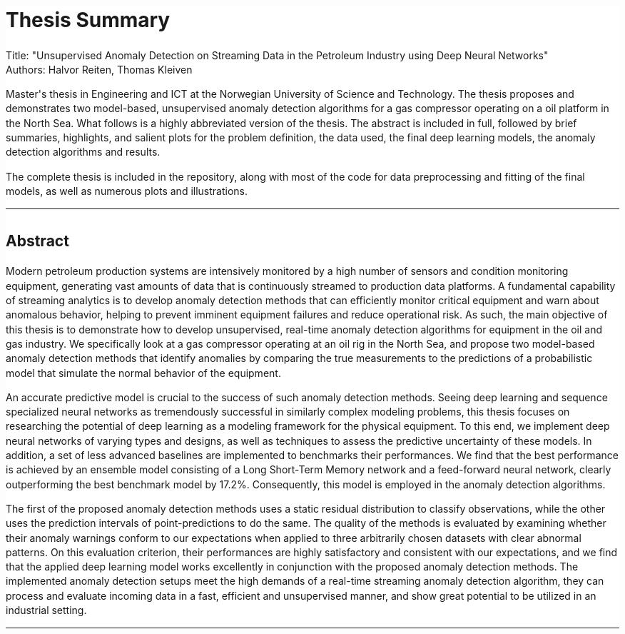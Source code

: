 # Thesis Summary

Title: "Unsupervised Anomaly Detection on Streaming Data in the Petroleum Industry using Deep Neural Networks"<br/>
Authors: Halvor Reiten, Thomas Kleiven

Master's thesis in Engineering and ICT at the Norwegian University of Science and Technology. The thesis proposes and demonstrates two model-based, unsupervised anomaly detection algorithms for a gas compressor operating on a oil platform in the North Sea. What follows is a highly abbreviated version of the thesis. The abstract is included in full, followed by brief summaries, highlights, and salient plots for the problem definition, the data used, the final deep learning models, the anomaly detection algorithms and results.

The complete thesis is included in the repository, along with most of the code for data preprocessing and fitting of the final models, as well as numerous plots and illustrations.

---

## Abstract

Modern petroleum production systems are intensively monitored by a high number of sensors and condition monitoring equipment, generating vast amounts of data that is continuously streamed to production data platforms. A fundamental capability of streaming analytics is to develop anomaly detection methods that can efficiently monitor critical equipment and warn about anomalous behavior, helping to prevent imminent equipment failures and reduce operational risk. As such, the main objective of this thesis is to demonstrate how to develop unsupervised, real-time anomaly detection algorithms for equipment in the oil and gas industry. We specifically look at a gas compressor operating at an oil rig in the North Sea, and propose two model-based anomaly detection methods that identify anomalies by comparing the true measurements to the predictions of a probabilistic model that simulate the normal behavior of the equipment.

An accurate predictive model is crucial to the success of such anomaly detection methods. Seeing deep learning and sequence specialized neural networks as tremendously successful in similarly complex modeling problems, this thesis focuses on researching the potential of deep learning as a modeling framework for the physical equipment. To this end, we implement deep neural networks of varying types and designs, as well as techniques to assess the predictive uncertainty of these models. In addition, a set of less advanced baselines are implemented to benchmarks their performances. We find that the best performance is achieved by an ensemble model consisting of a Long Short-Term Memory network and a feed-forward neural network, clearly outperforming the best benchmark model by 17.2%. Consequently, this model is employed in the anomaly detection algorithms.

The first of the proposed anomaly detection methods uses a static residual distribution to classify observations, while the other uses the prediction intervals of point-predictions to do the same. The quality of the methods is evaluated by examining whether their anomaly warnings conform to our expectations when applied to three arbitrarily chosen datasets with clear abnormal patterns. On this evaluation criterion, their performances are highly satisfactory and consistent with our expectations, and we find that the applied deep learning model works excellently in conjunction with the proposed anomaly detection methods. The implemented anomaly detection setups meet the high demands of a real-time streaming anomaly detection algorithm, they can process and evaluate incoming data in a fast, efficient and unsupervised manner, and show great potential to be utilized in an industrial setting.

---
